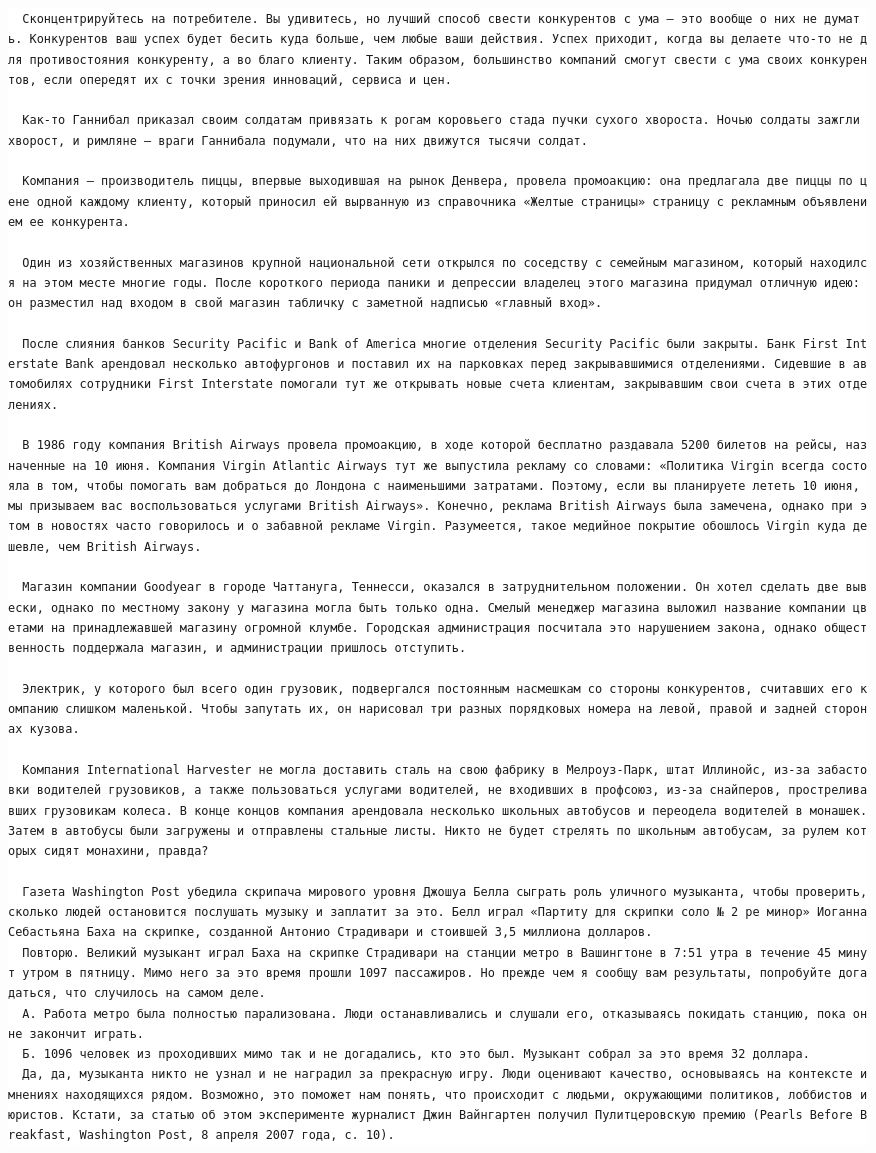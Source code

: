       Сконцентрируйтесь на потребителе. Вы удивитесь, но лучший способ свести конкурентов с ума — это вообще о них не думать. Конкурентов ваш успех будет бесить куда больше, чем любые ваши действия. Успех приходит, когда вы делаете что-то не для противостояния конкуренту, а во благо клиенту. Таким образом, большинство компаний смогут свести с ума своих конкурентов, если опередят их с точки зрения инноваций, сервиса и цен.

      Как-то Ганнибал приказал своим солдатам привязать к рогам коровьего стада пучки сухого хвороста. Ночью солдаты зажгли хворост, и римляне — враги Ганнибала подумали, что на них движутся тысячи солдат.

      Компания — производитель пиццы, впервые выходившая на рынок Денвера, провела промоакцию: она предлагала две пиццы по цене одной каждому клиенту, который приносил ей вырванную из справочника «Желтые страницы» страницу с рекламным объявлением ее конкурента.

      Один из хозяйственных магазинов крупной национальной сети открылся по соседству с семейным магазином, который находился на этом месте многие годы. После короткого периода паники и депрессии владелец этого магазина придумал отличную идею: он разместил над входом в свой магазин табличку с заметной надписью «главный вход».

      После слияния банков Security Pacific и Bank of America многие отделения Security Pacific были закрыты. Банк First Interstate Bank арендовал несколько автофургонов и поставил их на парковках перед закрывавшимися отделениями. Сидевшие в автомобилях сотрудники First Interstate помогали тут же открывать новые счета клиентам, закрывавшим свои счета в этих отделениях.

      В 1986 году компания British Airways провела промоакцию, в ходе которой бесплатно раздавала 5200 билетов на рейсы, назначенные на 10 июня. Компания Virgin Atlantic Airways тут же выпустила рекламу со словами: «Политика Virgin всегда состояла в том, чтобы помогать вам добраться до Лондона с наименьшими затратами. Поэтому, если вы планируете лететь 10 июня, мы призываем вас воспользоваться услугами British Airways». Конечно, реклама British Airways была замечена, однако при этом в новостях часто говорилось и о забавной рекламе Virgin. Разумеется, такое медийное покрытие обошлось Virgin куда дешевле, чем British Airways.

      Магазин компании Goodyear в городе Чаттануга, Теннесси, оказался в затруднительном положении. Он хотел сделать две вывески, однако по местному закону у магазина могла быть только одна. Смелый менеджер магазина выложил название компании цветами на принадлежавшей магазину огромной клумбе. Городская администрация посчитала это нарушением закона, однако общественность поддержала магазин, и администрации пришлось отступить.

      Электрик, у которого был всего один грузовик, подвергался постоянным насмешкам со стороны конкурентов, считавших его компанию слишком маленькой. Чтобы запутать их, он нарисовал три разных порядковых номера на левой, правой и задней сторонах кузова.

      Компания International Harvester не могла доставить сталь на свою фабрику в Мелроуз-Парк, штат Иллинойс, из-за забастовки водителей грузовиков, а также пользоваться услугами водителей, не входивших в профсоюз, из-за снайперов, простреливавших грузовикам колеса. В конце концов компания арендовала несколько школьных автобусов и переодела водителей в монашек. Затем в автобусы были загружены и отправлены стальные листы. Никто не будет стрелять по школьным автобусам, за рулем которых сидят монахини, правда?

      Газета Washington Post убедила скрипача мирового уровня Джошуа Белла сыграть роль уличного музыканта, чтобы проверить, сколько людей остановится послушать музыку и заплатит за это. Белл играл «Партиту для скрипки соло № 2 ре минор» Иоганна Себастьяна Баха на скрипке, созданной Антонио Страдивари и стоившей 3,5 миллиона долларов.
      Повторю. Великий музыкант играл Баха на скрипке Страдивари на станции метро в Вашингтоне в 7:51 утра в течение 45 минут утром в пятницу. Мимо него за это время прошли 1097 пассажиров. Но прежде чем я сообщу вам результаты, попробуйте догадаться, что случилось на самом деле.
      А. Работа метро была полностью парализована. Люди останавливались и слушали его, отказываясь покидать станцию, пока он не закончит играть.
      Б. 1096 человек из проходивших мимо так и не догадались, кто это был. Музыкант собрал за это время 32 доллара.
      Да, да, музыканта никто не узнал и не наградил за прекрасную игру. Люди оценивают качество, основываясь на контексте и мнениях находящихся рядом. Возможно, это поможет нам понять, что происходит с людьми, окружающими политиков, лоббистов и юристов. Кстати, за статью об этом эксперименте журналист Джин Вайнгартен получил Пулитцеровскую премию (Pearls Before Breakfast, Washington Post, 8 апреля 2007 года, с. 10).
